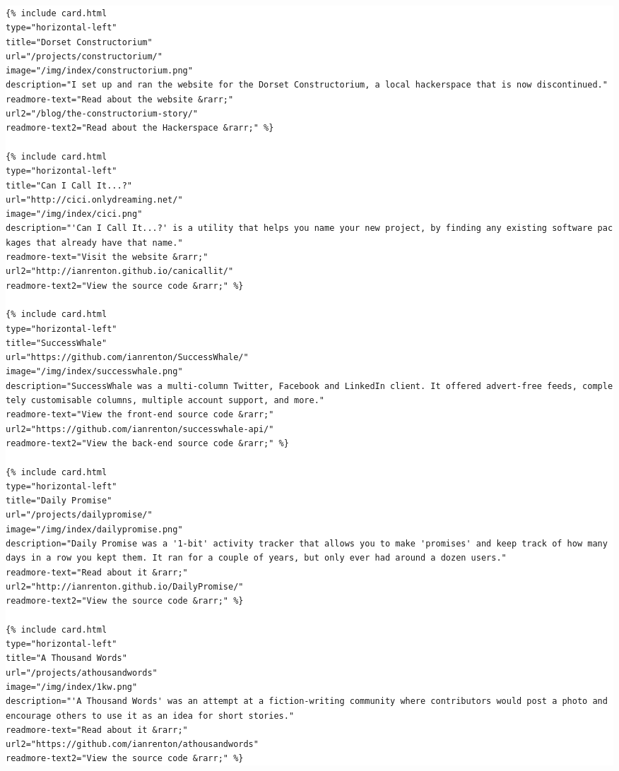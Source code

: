   	{% include card.html
  	type="horizontal-left"
  	title="Dorset Constructorium"
  	url="/projects/constructorium/"
  	image="/img/index/constructorium.png"
  	description="I set up and ran the website for the Dorset Constructorium, a local hackerspace that is now discontinued."
	readmore-text="Read about the website &rarr;"
	url2="/blog/the-constructorium-story/"
  	readmore-text2="Read about the Hackerspace &rarr;" %}

  	{% include card.html
  	type="horizontal-left"
  	title="Can I Call It...?"
  	url="http://cici.onlydreaming.net/"
  	image="/img/index/cici.png"
  	description="'Can I Call It...?' is a utility that helps you name your new project, by finding any existing software packages that already have that name."
	readmore-text="Visit the website &rarr;"
	url2="http://ianrenton.github.io/canicallit/"
  	readmore-text2="View the source code &rarr;" %}

  	{% include card.html
  	type="horizontal-left"
  	title="SuccessWhale"
  	url="https://github.com/ianrenton/SuccessWhale/"
  	image="/img/index/successwhale.png"
  	description="SuccessWhale was a multi-column Twitter, Facebook and LinkedIn client. It offered advert-free feeds, completely customisable columns, multiple account support, and more."
	readmore-text="View the front-end source code &rarr;"
	url2="https://github.com/ianrenton/successwhale-api/"
  	readmore-text2="View the back-end source code &rarr;" %}

  	{% include card.html
  	type="horizontal-left"
  	title="Daily Promise"
  	url="/projects/dailypromise/"
  	image="/img/index/dailypromise.png"
  	description="Daily Promise was a '1-bit' activity tracker that allows you to make 'promises' and keep track of how many days in a row you kept them. It ran for a couple of years, but only ever had around a dozen users."
	readmore-text="Read about it &rarr;"
	url2="http://ianrenton.github.io/DailyPromise/"
  	readmore-text2="View the source code &rarr;" %}

  	{% include card.html
  	type="horizontal-left"
  	title="A Thousand Words"
  	url="/projects/athousandwords"
  	image="/img/index/1kw.png"
  	description="'A Thousand Words' was an attempt at a fiction-writing community where contributors would post a photo and encourage others to use it as an idea for short stories."
	readmore-text="Read about it &rarr;"
	url2="https://github.com/ianrenton/athousandwords"
  	readmore-text2="View the source code &rarr;" %}
